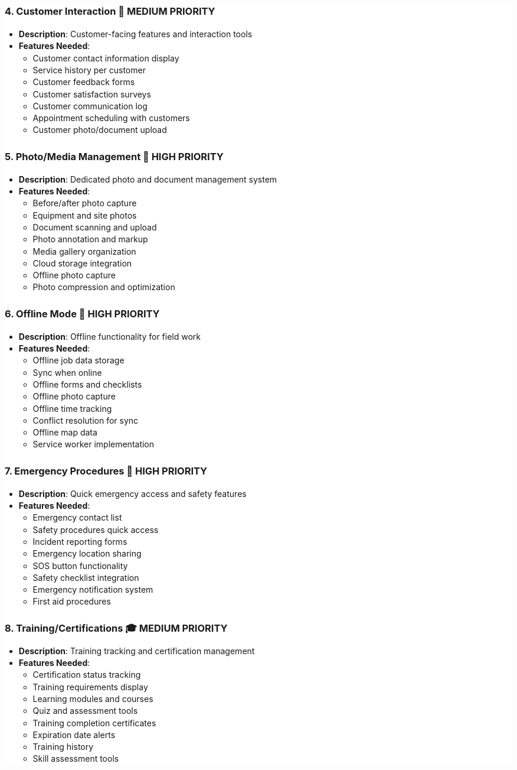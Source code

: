 ### **4. Customer Interaction** 👥 **MEDIUM PRIORITY**
- **Description**: Customer-facing features and interaction tools
- **Features Needed**:
  - Customer contact information display
  - Service history per customer
  - Customer feedback forms
  - Customer satisfaction surveys
  - Customer communication log
  - Appointment scheduling with customers
  - Customer photo/document upload

### **5. Photo/Media Management** 📸 **HIGH PRIORITY**
- **Description**: Dedicated photo and document management system
- **Features Needed**:
  - Before/after photo capture
  - Equipment and site photos
  - Document scanning and upload
  - Photo annotation and markup
  - Media gallery organization
  - Cloud storage integration
  - Offline photo capture
  - Photo compression and optimization

### **6. Offline Mode** 📱 **HIGH PRIORITY**
- **Description**: Offline functionality for field work
- **Features Needed**:
  - Offline job data storage
  - Sync when online
  - Offline forms and checklists
  - Offline photo capture
  - Offline time tracking
  - Conflict resolution for sync
  - Offline map data
  - Service worker implementation

### **7. Emergency Procedures** 🚨 **HIGH PRIORITY**
- **Description**: Quick emergency access and safety features
- **Features Needed**:
  - Emergency contact list
  - Safety procedures quick access
  - Incident reporting forms
  - Emergency location sharing
  - SOS button functionality
  - Safety checklist integration
  - Emergency notification system
  - First aid procedures

### **8. Training/Certifications** 🎓 **MEDIUM PRIORITY**
- **Description**: Training tracking and certification management
- **Features Needed**:
  - Certification status tracking
  - Training requirements display
  - Learning modules and courses
  - Quiz and assessment tools
  - Training completion certificates
  - Expiration date alerts
  - Training history
  - Skill assessment tools
